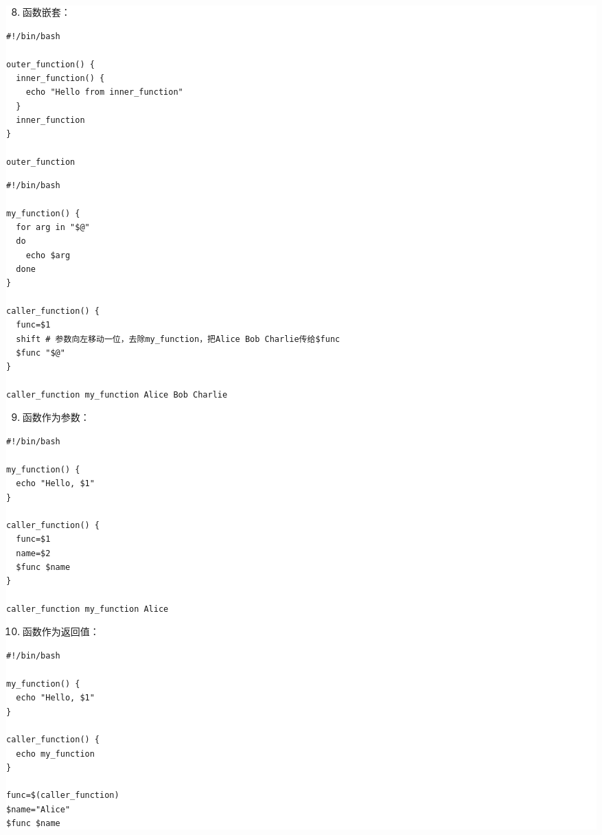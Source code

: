 8. 函数嵌套：

```
#!/bin/bash

outer_function() {
  inner_function() {
    echo "Hello from inner_function"
  }
  inner_function
}

outer_function
```

```
#!/bin/bash

my_function() {
  for arg in "$@"
  do
    echo $arg
  done
}

caller_function() {
  func=$1
  shift # 参数向左移动一位，去除my_function，把Alice Bob Charlie传给$func
  $func "$@"
}

caller_function my_function Alice Bob Charlie
```

9. 函数作为参数：

```
#!/bin/bash

my_function() {
  echo "Hello, $1"
}

caller_function() {
  func=$1
  name=$2
  $func $name
}

caller_function my_function Alice
```

10. 函数作为返回值：

```
#!/bin/bash

my_function() {
  echo "Hello, $1"
}

caller_function() {
  echo my_function
}

func=$(caller_function)
$name="Alice"
$func $name
```
